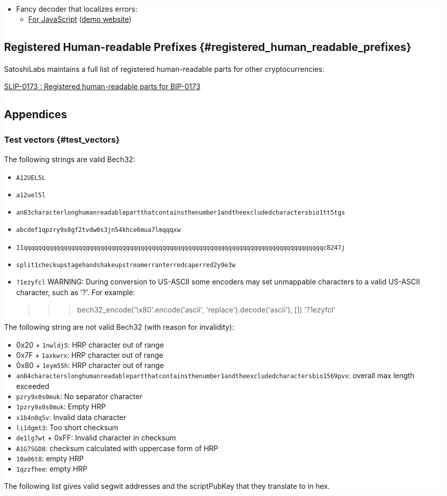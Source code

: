 
-   Fancy decoder that localizes errors:
    -   [For
        JavaScript](https://github.com/sipa/bech32/tree/master/ecc/javascript)
        ([demo website](http://bitcoin.sipa.be/bech32/demo/demo.html))

## Registered Human-readable Prefixes {#registered_human_readable_prefixes}

SatoshiLabs maintains a full list of registered human-readable parts for
other cryptocurrencies:

[SLIP-0173 : Registered human-readable parts for
BIP-0173](https://github.com/satoshilabs/slips/blob/master/slip-0173.md)

## Appendices

### Test vectors {#test_vectors}

The following strings are valid Bech32:

-   `A12UEL5L`
-   `a12uel5l`
-   `an83characterlonghumanreadablepartthatcontainsthenumber1andtheexcludedcharactersbio1tt5tgs`
-   `abcdef1qpzry9x8gf2tvdw0s3jn54khce6mua7lmqqqxw`
-   `11qqqqqqqqqqqqqqqqqqqqqqqqqqqqqqqqqqqqqqqqqqqqqqqqqqqqqqqqqqqqqqqqqqqqqqqqqqqqqqqqqqc8247j`
-   `split1checkupstagehandshakeupstreamerranterredcaperred2y9e3w`
-   `?1ezyfcl` WARNING: During conversion to US-ASCII some encoders may
    set unmappable characters to a valid US-ASCII character, such as
    \'?\'. For example:


    >>> bech32_encode('\x80'.encode('ascii', 'replace').decode('ascii'), [])
    '?1ezyfcl'

The following string are not valid Bech32 (with reason for invalidity):

-   0x20 + `1nwldj5`: HRP character out of range
-   0x7F + `1axkwrx`: HRP character out of range
-   0x80 + `1eym55h`: HRP character out of range
-   `an84characterslonghumanreadablepartthatcontainsthenumber1andtheexcludedcharactersbio1569pvx`:
    overall max length exceeded
-   `pzry9x0s0muk`: No separator character
-   `1pzry9x0s0muk`: Empty HRP
-   `x1b4n0q5v`: Invalid data character
-   `li1dgmt3`: Too short checksum
-   `de1lg7wt` + 0xFF: Invalid character in checksum
-   `A1G7SGD8`: checksum calculated with uppercase form of HRP
-   `10a06t8`: empty HRP
-   `1qzzfhee`: empty HRP

The following list gives valid segwit addresses and the scriptPubKey
that they translate to in hex.
